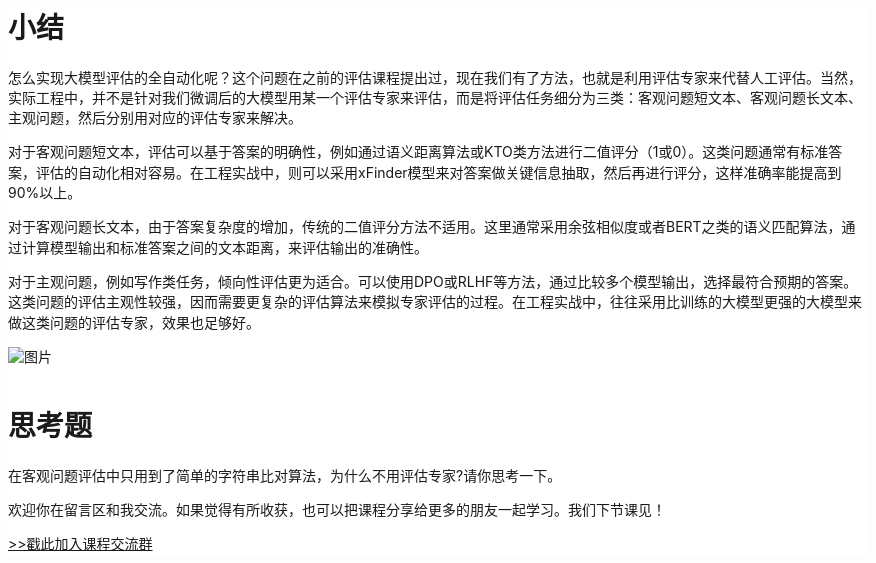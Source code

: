 # 小结

怎么实现大模型评估的全自动化呢？这个问题在之前的评估课程提出过，现在我们有了方法，也就是利用评估专家来代替人工评估。当然，实际工程中，并不是针对我们微调后的大模型用某一个评估专家来评估，而是将评估任务细分为三类：客观问题短文本、客观问题长文本、主观问题，然后分别用对应的评估专家来解决。

对于客观问题短文本，评估可以基于答案的明确性，例如通过语义距离算法或KTO类方法进行二值评分（1或0）。这类问题通常有标准答案，评估的自动化相对容易。在工程实战中，则可以采用xFinder模型来对答案做关键信息抽取，然后再进行评分，这样准确率能提高到90%以上。

对于客观问题长文本，由于答案复杂度的增加，传统的二值评分方法不适用。这里通常采用余弦相似度或者BERT之类的语义匹配算法，通过计算模型输出和标准答案之间的文本距离，来评估输出的准确性。

对于主观问题，例如写作类任务，倾向性评估更为适合。可以使用DPO或RLHF等方法，通过比较多个模型输出，选择最符合预期的答案。这类问题的评估主观性较强，因而需要更复杂的评估算法来模拟专家评估的过程。在工程实战中，往往采用比训练的大模型更强的大模型来做这类问题的评估专家，效果也足够好。

![图片](https://static001.geekbang.org/resource/image/13/78/136003yybb46372c3e2a2ed2206f2278.png?wh=1920x1115)

# 思考题

在客观问题评估中只用到了简单的字符串比对算法，为什么不用评估专家?请你思考一下。

欢迎你在留言区和我交流。如果觉得有所收获，也可以把课程分享给更多的朋友一起学习。我们下节课见！

[>>戳此加入课程交流群](https://jsj.top/f/hm26hN)